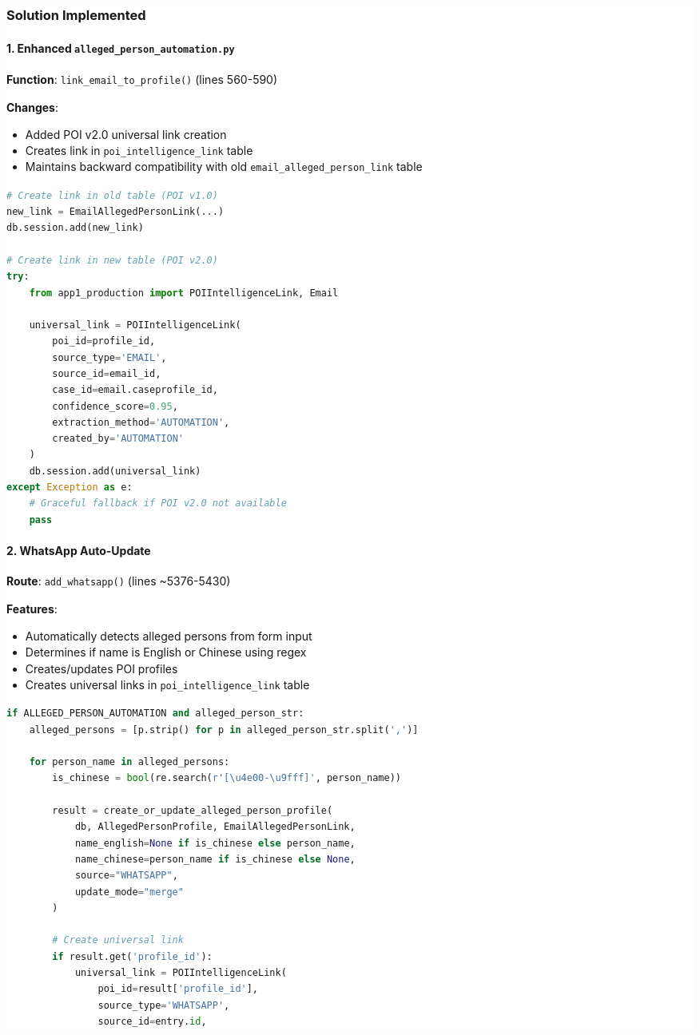 ### Solution Implemented

#### 1. Enhanced `alleged_person_automation.py`

**Function**: `link_email_to_profile()` (lines 560-590)

**Changes**:
- Added POI v2.0 universal link creation
- Creates link in `poi_intelligence_link` table
- Maintains backward compatibility with old `email_alleged_person_link` table

```python
# Create link in old table (POI v1.0)
new_link = EmailAllegedPersonLink(...)
db.session.add(new_link)

# Create link in new table (POI v2.0)
try:
    from app1_production import POIIntelligenceLink, Email
    
    universal_link = POIIntelligenceLink(
        poi_id=profile_id,
        source_type='EMAIL',
        source_id=email_id,
        case_id=email.caseprofile_id,
        confidence_score=0.95,
        extraction_method='AUTOMATION',
        created_by='AUTOMATION'
    )
    db.session.add(universal_link)
except Exception as e:
    # Graceful fallback if POI v2.0 not available
    pass
```

#### 2. WhatsApp Auto-Update

**Route**: `add_whatsapp()` (lines ~5376-5430)

**Features**:
- Automatically detects alleged persons from form input
- Determines if name is English or Chinese using regex
- Creates/updates POI profiles
- Creates universal links in `poi_intelligence_link` table

```python
if ALLEGED_PERSON_AUTOMATION and alleged_person_str:
    alleged_persons = [p.strip() for p in alleged_person_str.split(',')]
    
    for person_name in alleged_persons:
        is_chinese = bool(re.search(r'[\u4e00-\u9fff]', person_name))
        
        result = create_or_update_alleged_person_profile(
            db, AllegedPersonProfile, EmailAllegedPersonLink,
            name_english=None if is_chinese else person_name,
            name_chinese=person_name if is_chinese else None,
            source="WHATSAPP",
            update_mode="merge"
        )
        
        # Create universal link
        if result.get('profile_id'):
            universal_link = POIIntelligenceLink(
                poi_id=result['profile_id'],
                source_type='WHATSAPP',
                source_id=entry.id,
```